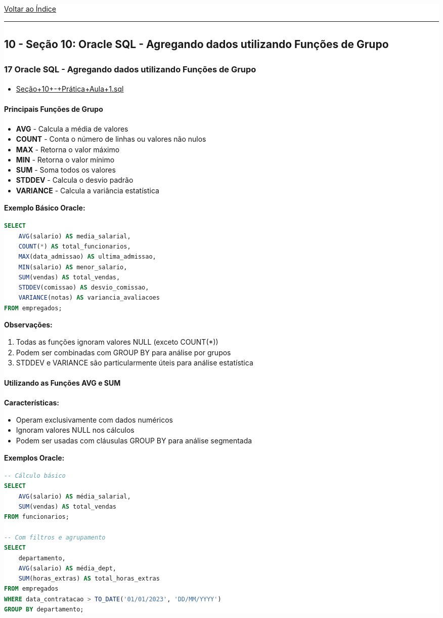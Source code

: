 
[Voltar ao Índice](#indice)

---


## <a name="parte10">10 - Seção 10: Oracle SQL - Agregando dados utilizando Funções de Grupo</a>

### 17 Oracle SQL - Agregando dados utilizando Funções de Grupo

- [Seção+10+-+Prática+Aula+1.sql](/recursos/Seção+10+-+Prática+Aula+1.sql)

#### Principais Funções de Grupo

- **AVG** - Calcula a média de valores  
- **COUNT** - Conta o número de linhas ou valores não nulos  
- **MAX** - Retorna o valor máximo  
- **MIN** - Retorna o valor mínimo  
- **SUM** - Soma todos os valores  
- **STDDEV** - Calcula o desvio padrão  
- **VARIANCE** - Calcula a variância estatística  

**Exemplo Básico Oracle:**
```sql
SELECT 
    AVG(salario) AS media_salarial,
    COUNT(*) AS total_funcionarios,
    MAX(data_admissao) AS ultima_admissao,
    MIN(salario) AS menor_salario,
    SUM(vendas) AS total_vendas,
    STDDEV(comissao) AS desvio_comissao,
    VARIANCE(notas) AS variancia_avaliacoes
FROM empregados;
```

**Observações:**
1. Todas as funções ignoram valores NULL (exceto COUNT(*))
2. Podem ser combinadas com GROUP BY para análise por grupos
3. STDDEV e VARIANCE são particularmente úteis para análise estatística

#### Utilizando as Funções AVG e SUM

**Características:**
- Operam exclusivamente com dados numéricos
- Ignoram valores NULL nos cálculos
- Podem ser usadas com cláusulas GROUP BY para análise segmentada

**Exemplos Oracle:**

```sql
-- Cálculo básico
SELECT 
    AVG(salario) AS média_salarial,
    SUM(vendas) AS total_vendas
FROM funcionarios;

-- Com filtros e agrupamento
SELECT 
    departamento,
    AVG(salario) AS média_dept,
    SUM(horas_extras) AS total_horas_extras
FROM empregados
WHERE data_contratacao > TO_DATE('01/01/2023', 'DD/MM/YYYY')
GROUP BY departamento;
```
